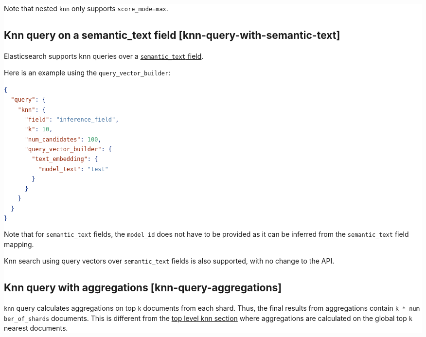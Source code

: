 Note that nested `knn` only supports `score_mode=max`.

## Knn query on a semantic_text field [knn-query-with-semantic-text]

Elasticsearch supports knn queries over a [
`semantic_text` field](/reference/elasticsearch/mapping-reference/semantic-text.md).

Here is an example using the `query_vector_builder`:

```json
{
  "query": {
    "knn": {
      "field": "inference_field",
      "k": 10,
      "num_candidates": 100,
      "query_vector_builder": {
        "text_embedding": {
          "model_text": "test"
        }
      }
    }
  }
}
```

Note that for `semantic_text` fields, the `model_id` does not have to be
provided as it can be inferred from the `semantic_text` field mapping.

Knn search using query vectors over `semantic_text` fields is also supported,
with no change to the API.

## Knn query with aggregations [knn-query-aggregations]

`knn` query calculates aggregations on top `k` documents from each shard. Thus, the final results from aggregations contain `k * number_of_shards` documents. This is different from the [top level knn section](docs-content://solutions/search/vector/knn.md) where aggregations are calculated on the global top `k` nearest documents.
